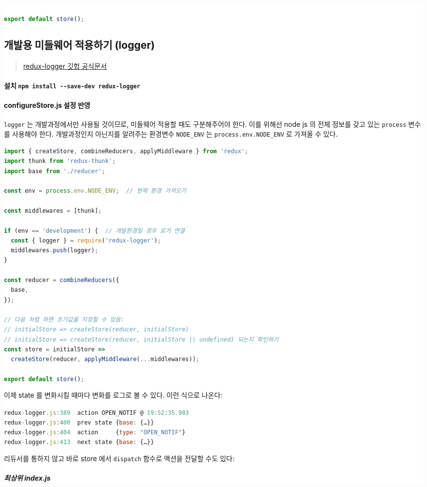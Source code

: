 ```jsx

export default store();
```


## 개발용 미들웨어 적용하기 (logger)

> [redux-logger 깃헙 공식문서](https://github.com/LogRocket/redux-logger#log-only-in-development)

#### 설치 `npm install --save-dev redux-logger`

#### configureStore.js 설정 반영

`logger` 는 개발과정에서만 사용될 것이므로, 미들웨어 적용할 때도 구분해주어야 한다. 이를 위해선 node js 의 전체 정보를 갖고 있는 `process` 변수를 사용해야 한다. 개발과정인지 아닌지를 알려주는 환경변수 `NODE_ENV` 는 `process.env.NODE_ENV` 로 가져올 수 있다.

```jsx
import { createStore, combineReducers, applyMiddleware } from 'redux';
import thunk from 'redux-thunk';
import base from './reducer';

const env = process.env.NODE_ENV;  // 현재 환경 가져오기

const middlewares = [thunk];

if (env == 'development') {  // 개발환경일 경우 로거 연결
  const { logger } = require('redux-logger');
  middlewares.push(logger);
}

const reducer = combineReducers({
  base,
});

// 다음 처럼 하면 초기값을 지정할 수 있음:
// initialStore => createStore(reducer, initialStore)
// initialStore => createStore(reducer, initialStore || undefined) 되는지 확인하기
const store = initialStore => 
  createStore(reducer, applyMiddleware(...middlewares));

export default store();
```
이제 state 를 변화시킬 때마다 변화를 로그로 볼 수 있다. 이런 식으로 나온다:

```js
redux-logger.js:389  action OPEN_NOTIF @ 19:52:35.903
redux-logger.js:400  prev state {base: {…}}
redux-logger.js:404  action     {type: "OPEN_NOTIF"}
redux-logger.js:413  next state {base: {…}}
```
리듀서를 통하지 않고 바로 store 에서 `dispatch` 함수로 액션을 전달할 수도 있다:

##### 최상위 index.js
